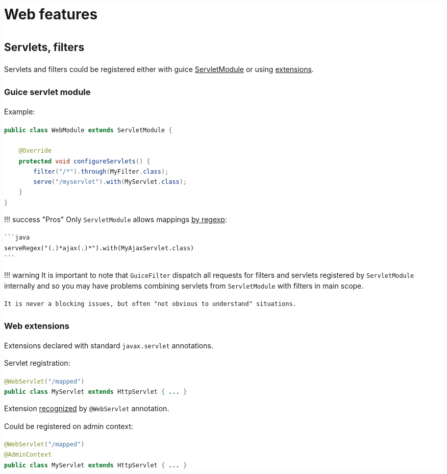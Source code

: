 # Web features

## Servlets, filters

Servlets and filters could be registered either with guice [ServletModule](guice/servletmodule.md)
or using [extensions](extensions.md#web).

### Guice servlet module

Example:

```java
public class WebModule extends ServletModule {

    @Override
    protected void configureServlets() {
        filter("/*").through(MyFilter.class);
        serve("/myservlet").with(MyServlet.class);
    }
}  
```

!!! success "Pros"
    Only `ServletModule` allows mappings [by regexp](https://github.com/google/guice/wiki/ServletRegexKeyMapping):
    
    ```java
    serveRegex("(.)*ajax(.)*").with(MyAjaxServlet.class)
    ```

!!! warning
    It is important to note that `GuiceFilter` dispatch all requests for filters and servlets 
    registered by `ServletModule` internally and so you may have problems combining servlets from 
    `ServletModule` with filters in main scope.
    
    It is never a blocking issues, but often "not obvious to understand" situations.

### Web extensions

Extensions declared with standard `javax.servlet` annotations.

Servlet registration: 

```java
@WebServlet("/mapped")
public class MyServlet extends HttpServlet { ... }
```       

Extension [recognized](../installers/servlet.md) by `@WebServlet` annotation.

Could be registered on admin context:

```java
@WebServlet("/mapped")
@AdminContext
public class MyServlet extends HttpServlet { ... }
```   

